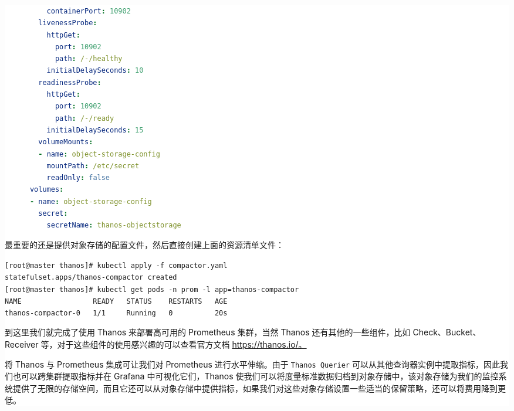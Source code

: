 ```yaml
          containerPort: 10902
        livenessProbe:
          httpGet:
            port: 10902
            path: /-/healthy
          initialDelaySeconds: 10
        readinessProbe:
          httpGet:
            port: 10902
            path: /-/ready
          initialDelaySeconds: 15
        volumeMounts:
        - name: object-storage-config
          mountPath: /etc/secret
          readOnly: false
      volumes:
      - name: object-storage-config
        secret:
          secretName: thanos-objectstorage
```



最重要的还是提供对象存储的配置文件，然后直接创建上面的资源清单文件：

```shell
[root@master thanos]# kubectl apply -f compactor.yaml
statefulset.apps/thanos-compactor created
[root@master thanos]# kubectl get pods -n prom -l app=thanos-compactor
NAME                 READY   STATUS    RESTARTS   AGE
thanos-compactor-0   1/1     Running   0          20s
```



到这里我们就完成了使用 Thanos 来部署高可用的 Prometheus 集群，当然 Thanos 还有其他的一些组件，比如 Check、Bucket、Receiver 等，对于这些组件的使用感兴趣的可以查看官方文档 https://thanos.io/。

将 Thanos 与 Prometheus 集成可让我们对 Prometheus 进行水平伸缩。由于 `Thanos Querier` 可以从其他查询器实例中提取指标，因此我们也可以跨集群提取指标并在 Grafana 中可视化它们，Thanos 使我们可以将度量标准数据归档到对象存储中，该对象存储为我们的监控系统提供了无限的存储空间，而且它还可以从对象存储中提供指标，如果我们对这些对象存储设置一些适当的保留策略，还可以将费用降到更低。